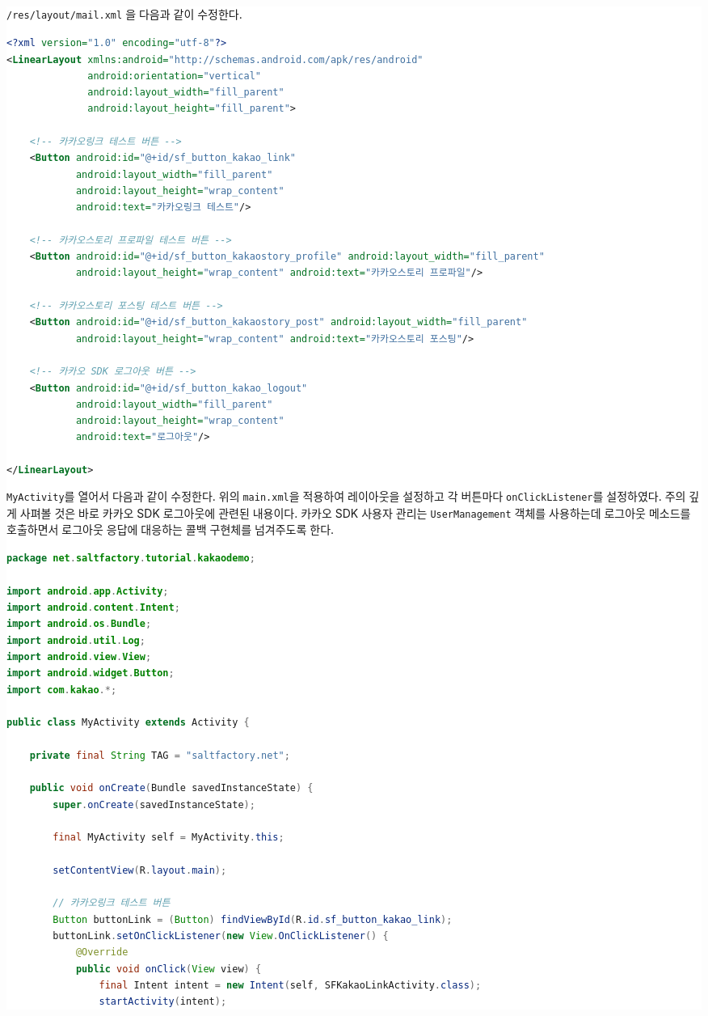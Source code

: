 `/res/layout/mail.xml` 을 다음과 같이 수정한다.

```xml
<?xml version="1.0" encoding="utf-8"?>
<LinearLayout xmlns:android="http://schemas.android.com/apk/res/android"
              android:orientation="vertical"
              android:layout_width="fill_parent"
              android:layout_height="fill_parent">

    <!-- 카카오링크 테스트 버튼 -->
    <Button android:id="@+id/sf_button_kakao_link"
            android:layout_width="fill_parent"
            android:layout_height="wrap_content"
            android:text="카카오링크 테스트"/>

    <!-- 카카오스토리 프로파일 테스트 버튼 -->
    <Button android:id="@+id/sf_button_kakaostory_profile" android:layout_width="fill_parent"
            android:layout_height="wrap_content" android:text="카카오스토리 프로파일"/>

    <!-- 카카오스토리 포스팅 테스트 버튼 -->
    <Button android:id="@+id/sf_button_kakaostory_post" android:layout_width="fill_parent"
            android:layout_height="wrap_content" android:text="카카오스토리 포스팅"/>

    <!-- 카카오 SDK 로그아웃 버튼 -->
    <Button android:id="@+id/sf_button_kakao_logout"
            android:layout_width="fill_parent"
            android:layout_height="wrap_content"
            android:text="로그아웃"/>

</LinearLayout>
```

`MyActivity`를 열어서 다음과 같이 수정한다. 위의 `main.xml`을 적용하여 레이아웃을 설정하고 각 버튼마다 `onClickListener`를 설정하였다. 주의 깊게 사펴볼 것은 바로 카카오 SDK 로그아웃에 관련된 내용이다. 카카오 SDK 사용자 관리는 `UserManagement` 객체를 사용하는데 로그아웃 메소드를 호출하면서 로그아웃 응답에 대응하는 콜백 구현체를 넘겨주도록 한다.

```java
package net.saltfactory.tutorial.kakaodemo;

import android.app.Activity;
import android.content.Intent;
import android.os.Bundle;
import android.util.Log;
import android.view.View;
import android.widget.Button;
import com.kakao.*;

public class MyActivity extends Activity {

    private final String TAG = "saltfactory.net";

    public void onCreate(Bundle savedInstanceState) {
        super.onCreate(savedInstanceState);

        final MyActivity self = MyActivity.this;

        setContentView(R.layout.main);

        // 카카오링크 테스트 버튼
        Button buttonLink = (Button) findViewById(R.id.sf_button_kakao_link);
        buttonLink.setOnClickListener(new View.OnClickListener() {
            @Override
            public void onClick(View view) {
                final Intent intent = new Intent(self, SFKakaoLinkActivity.class);
                startActivity(intent);
```